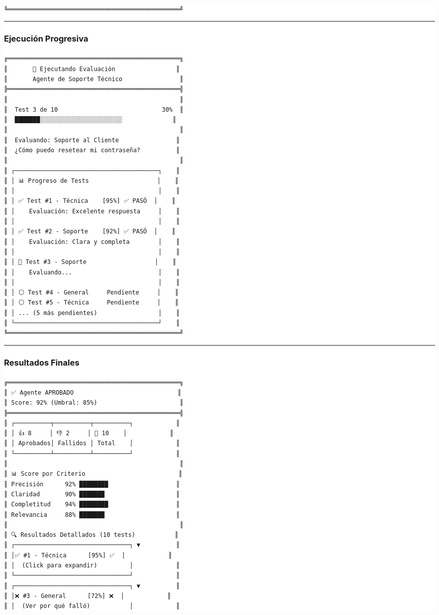 ```
╚════════════════════════════════════════════════╝
```

---

### Ejecución Progresiva
```
╔════════════════════════════════════════════════╗
║       🔄 Ejecutando Evaluación                 ║
║       Agente de Soporte Técnico                ║
╠════════════════════════════════════════════════╣
║                                                ║
║  Test 3 de 10                             30%  ║
║  ███████░░░░░░░░░░░░░░░░░░░░░░░              ║
║                                                ║
║  Evaluando: Soporte al Cliente                ║
║  ¿Cómo puedo resetear mi contraseña?          ║
║                                                ║
║ ┌────────────────────────────────────────┐    ║
║ │ 📊 Progreso de Tests                   │    ║
║ │                                        │    ║
║ │ ✅ Test #1 - Técnica    [95%] ✅ PASÓ  │    ║
║ │    Evaluación: Excelente respuesta     │    ║
║ │                                        │    ║
║ │ ✅ Test #2 - Soporte    [92%] ✅ PASÓ  │    ║
║ │    Evaluación: Clara y completa        │    ║
║ │                                        │    ║
║ │ 🔄 Test #3 - Soporte                   │    ║
║ │    Evaluando...                        │    ║
║ │                                        │    ║
║ │ ⚪ Test #4 - General     Pendiente     │    ║
║ │ ⚪ Test #5 - Técnica     Pendiente     │    ║
║ │ ... (5 más pendientes)                 │    ║
║ └────────────────────────────────────────┘    ║
╚════════════════════════════════════════════════╝
```

---

### Resultados Finales
```
╔════════════════════════════════════════════════╗
║ ✅ Agente APROBADO                             ║
║ Score: 92% (Umbral: 85%)                       ║
╠════════════════════════════════════════════════╣
║ ┌──────────┬──────────┬──────────┐            ║
║ │ 👍 8     │ 👎 2     │ 🎯 10    │            ║
║ │ Aprobados│ Fallidos │ Total    │            ║
║ └──────────┴──────────┴──────────┘            ║
║                                                ║
║ 📊 Score por Criterio                          ║
║ Precisión      92% ████████                   ║
║ Claridad       90% ███████                    ║
║ Completitud    94% ████████                   ║
║ Relevancia     88% ███████                    ║
║                                                ║
║ 🔍 Resultados Detallados (10 tests)           ║
║ ┌────────────────────────────────┐ ▼          ║
║ │✅ #1 - Técnica      [95%] ✅  │            ║
║ │  (Click para expandir)         │            ║
║ └────────────────────────────────┘            ║
║ ┌────────────────────────────────┐ ▼          ║
║ │❌ #3 - General      [72%] ❌  │            ║
║ │  (Ver por qué falló)           │            ║
```